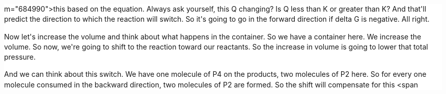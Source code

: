   m="684990">this</span> <span m="685320">based</span> <span
  m="685680">on</span> <span m="685800">the</span> <span
  m="685890">equation.</span> <span m="686550">Always</span> <span
  m="686820">ask</span> <span m="687150">yourself,</span> <span
  m="687580">this</span> <span m="687740">Q</span> <span
  m="688020">changing?</span> <span m="688920">Is</span> <span
  m="689100">Q</span> <span m="689460">less</span> <span m="689820">than</span>
  <span m="690000">K</span> <span m="690270">or</span> <span
  m="690390">greater</span> <span m="690930">than</span> <span
  m="691110">K?</span> <span m="691710">And</span> <span
  m="691830">that'll</span> <span m="692160">predict</span> <span
  m="692910">the</span> <span m="693000">direction</span> <span
  m="694110">to</span> <span m="694260">which</span> <span m="694560">the</span>
  <span m="694650">reaction</span> <span m="695310">will</span> <span
  m="696660">switch.</span> <span m="697750">So</span> <span
  m="697890">it's</span> <span m="698040">going</span> <span
  m="698190">to</span> <span m="698280">go</span> <span m="699030">in</span>
  <span m="699480">the</span> <span m="699750">forward</span> <span
  m="700110">direction</span> <span m="700740">if</span> <span
  m="700830">delta</span> <span m="701160">G</span> <span m="701550">is</span>
  <span m="702060">negative.</span> <span m="703440">All</span> <span
  m="703500">right.</span></p><p><span m="704880">Now</span> <span
  m="705150">let's</span> <span m="705390">increase</span> <span
  m="705840">the</span> <span m="705930">volume</span> <span
  m="706830">and</span> <span m="706950">think</span> <span
  m="707130">about</span> <span m="707400">what</span> <span
  m="707610">happens</span> <span m="708030">in</span> <span
  m="708150">the</span> <span m="708210">container.</span> <span
  m="708820">So</span> <span m="708840">we</span> <span m="708930">have</span>
  <span m="709050">a</span> <span m="709110">container</span> <span
  m="709560">here.</span> <span m="710250">We</span> <span
  m="710490">increase</span> <span m="711510">the</span> <span
  m="711630">volume.</span> <span m="713400">So</span> <span
  m="713580">now,</span> <span m="714570">we're</span> <span
  m="714690">going</span> <span m="714840">to</span> <span
  m="714900">shift</span> <span m="715260">to</span> <span m="715350">the</span>
  <span m="715470">reaction</span> <span m="716190">toward</span> <span
  m="716760">our</span> <span m="716940">reactants.</span> <span
  m="718590">So</span> <span m="719100">the</span> <span
  m="719310">increase</span> <span m="719790">in</span> <span
  m="719910">volume</span> <span m="720420">is</span> <span
  m="720540">going</span> <span m="720690">to</span> <span
  m="720750">lower</span> <span m="721200">that</span> <span
  m="721410">total</span> <span m="721800">pressure.</span></p><p><span
  m="723090">And</span> <span m="723240">we</span> <span m="723360">can</span>
  <span m="723540">think</span> <span m="723750">about</span> <span
  m="724530">this</span> <span m="724740">switch.</span> <span
  m="725610">We</span> <span m="725760">have</span> <span m="726090">one</span>
  <span m="726420">molecule</span> <span m="727020">of</span> <span
  m="727110">P4</span> <span m="728560">on</span> <span m="729120">the</span>
  <span m="729240">products,</span> <span m="729930">two</span> <span
  m="730320">molecules</span> <span m="731010">of</span> <span
  m="731370">P2</span> <span m="731760">here.</span> <span m="732210">So</span>
  <span m="732420">for</span> <span m="732600">every</span> <span
  m="732960">one</span> <span m="733290">molecule</span> <span
  m="734220">consumed</span> <span m="735000">in</span> <span
  m="735150">the</span> <span m="735240">backward</span> <span
  m="735600">direction,</span> <span m="736470">two</span> <span
  m="736740">molecules</span> <span m="737430">of</span> <span
  m="737660">P2</span> <span m="738030">are</span> <span
  m="738150">formed.</span> <span m="740140">So</span> <span
  m="740460">the</span> <span m="740610">shift</span> <span
  m="742350">will</span> <span m="744630">compensate</span> <span
  m="745800">for</span> <span m="746100">this</span> <span